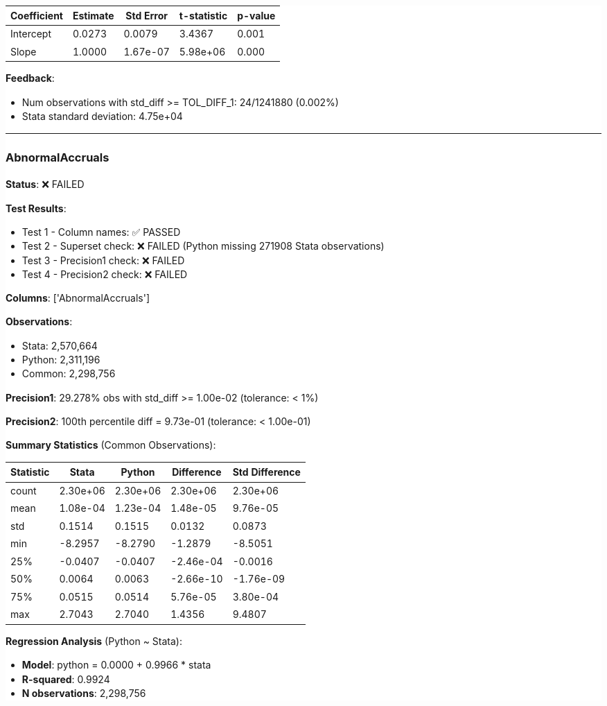 | Coefficient |     Estimate |    Std Error | t-statistic |   p-value |
|-------------|--------------|--------------|-------------|----------|
| Intercept   |       0.0273 |       0.0079 |      3.4367 |     0.001 |
| Slope       |       1.0000 |     1.67e-07 |    5.98e+06 |     0.000 |

**Feedback**:
- Num observations with std_diff >= TOL_DIFF_1: 24/1241880 (0.002%)
- Stata standard deviation: 4.75e+04

---

### AbnormalAccruals

**Status**: ❌ FAILED

**Test Results**:
- Test 1 - Column names: ✅ PASSED
- Test 2 - Superset check: ❌ FAILED (Python missing 271908 Stata observations)
- Test 3 - Precision1 check: ❌ FAILED
- Test 4 - Precision2 check: ❌ FAILED

**Columns**: ['AbnormalAccruals']

**Observations**:
- Stata:  2,570,664
- Python: 2,311,196
- Common: 2,298,756

**Precision1**: 29.278% obs with std_diff >= 1.00e-02 (tolerance: < 1%)

**Precision2**: 100th percentile diff = 9.73e-01 (tolerance: < 1.00e-01)

**Summary Statistics** (Common Observations):

| Statistic  |          Stata |         Python |     Difference | Std Difference |
|------------|----------------|----------------|----------------|----------------|
| count      |       2.30e+06 |       2.30e+06 |       2.30e+06 |       2.30e+06 |
| mean       |       1.08e-04 |       1.23e-04 |       1.48e-05 |       9.76e-05 |
| std        |         0.1514 |         0.1515 |         0.0132 |         0.0873 |
| min        |        -8.2957 |        -8.2790 |        -1.2879 |        -8.5051 |
| 25%        |        -0.0407 |        -0.0407 |      -2.46e-04 |        -0.0016 |
| 50%        |         0.0064 |         0.0063 |      -2.66e-10 |      -1.76e-09 |
| 75%        |         0.0515 |         0.0514 |       5.76e-05 |       3.80e-04 |
| max        |         2.7043 |         2.7040 |         1.4356 |         9.4807 |

**Regression Analysis** (Python ~ Stata):

- **Model**: python = 0.0000 + 0.9966 * stata
- **R-squared**: 0.9924
- **N observations**: 2,298,756
